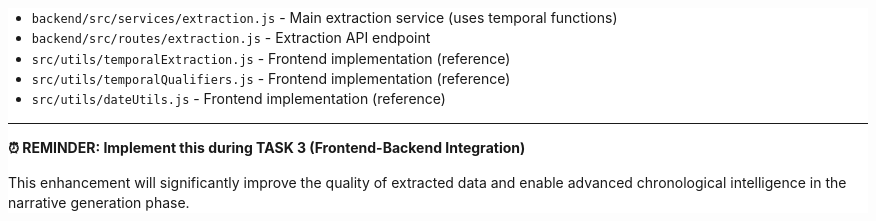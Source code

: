 - `backend/src/services/extraction.js` - Main extraction service (uses temporal functions)
- `backend/src/routes/extraction.js` - Extraction API endpoint
- `src/utils/temporalExtraction.js` - Frontend implementation (reference)
- `src/utils/temporalQualifiers.js` - Frontend implementation (reference)
- `src/utils/dateUtils.js` - Frontend implementation (reference)

---

**⏰ REMINDER: Implement this during TASK 3 (Frontend-Backend Integration)**

This enhancement will significantly improve the quality of extracted data and enable advanced chronological intelligence in the narrative generation phase.

